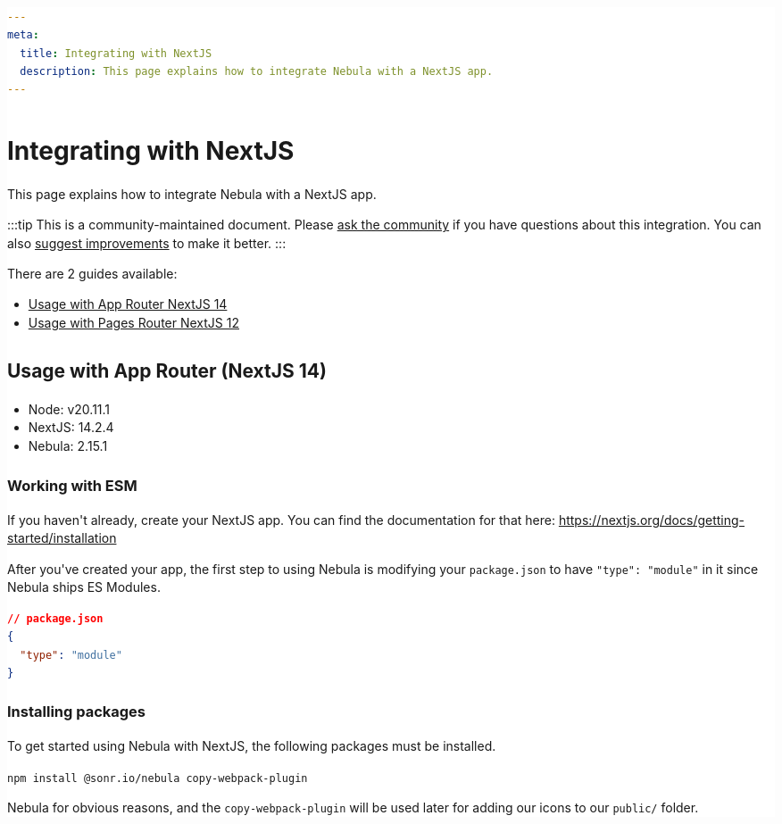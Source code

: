 ```yaml
---
meta:
  title: Integrating with NextJS
  description: This page explains how to integrate Nebula with a NextJS app.
---
```


# Integrating with NextJS

This page explains how to integrate Nebula with a NextJS app.

:::tip
This is a community-maintained document. Please [ask the community](/resources/community) if you have questions about this integration. You can also [suggest improvements](https://github.com/onsonr/nebula/blob/next/docs/tutorials/integrating-with-nextjs.md) to make it better.
:::

There are 2 guides available:

- [Usage with App Router NextJS 14](#usage-with-app-router-nextjs-14)
- [Usage with Pages Router NextJS 12](#usage-with-pages-router-nextjs-12)

## Usage with App Router (NextJS 14)

- Node: v20.11.1
- NextJS: 14.2.4
- Nebula: 2.15.1

### Working with ESM

If you haven't already, create your NextJS app. You can find the documentation for that here: <https://nextjs.org/docs/getting-started/installation>

After you've created your app, the first step to using Nebula is modifying your `package.json` to have `"type": "module"` in it since Nebula ships ES Modules.

```json
// package.json
{
  "type": "module"
}
```

### Installing packages

To get started using Nebula with NextJS, the following packages must be installed.

```bash
npm install @sonr.io/nebula copy-webpack-plugin
```

Nebula for obvious reasons, and the `copy-webpack-plugin` will be used later for adding our icons to our `public/` folder.
